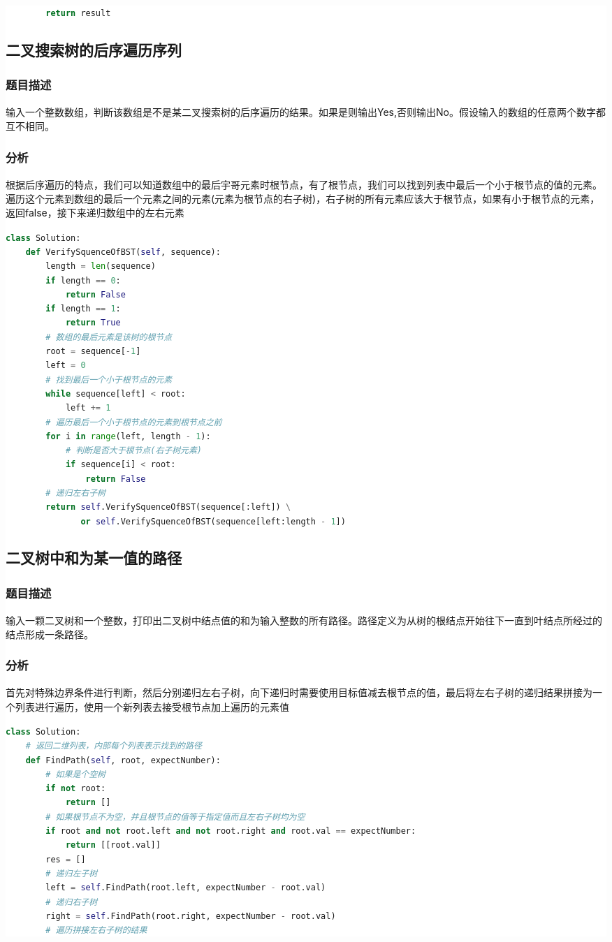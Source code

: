```Python
        return result
```

## 二叉搜索树的后序遍历序列

### 题目描述 

输入一个整数数组，判断该数组是不是某二叉搜索树的后序遍历的结果。如果是则输出Yes,否则输出No。假设输入的数组的任意两个数字都互不相同。

### 分析
根据后序遍历的特点，我们可以知道数组中的最后宇哥元素时根节点，有了根节点，我们可以找到列表中最后一个小于根节点的值的元素。遍历这个元素到数组的最后一个元素之间的元素(元素为根节点的右子树)，右子树的所有元素应该大于根节点，如果有小于根节点的元素，返回false，接下来递归数组中的左右元素

```Python
class Solution:
    def VerifySquenceOfBST(self, sequence):
        length = len(sequence)
        if length == 0:
            return False
        if length == 1:
            return True
        # 数组的最后元素是该树的根节点
        root = sequence[-1]
        left = 0
        # 找到最后一个小于根节点的元素
        while sequence[left] < root:
            left += 1
        # 遍历最后一个小于根节点的元素到根节点之前
        for i in range(left, length - 1):
            # 判断是否大于根节点(右子树元素)
            if sequence[i] < root:
                return False
        # 递归左右子树
        return self.VerifySquenceOfBST(sequence[:left]) \
               or self.VerifySquenceOfBST(sequence[left:length - 1])
```

## 二叉树中和为某一值的路径

### 题目描述

输入一颗二叉树和一个整数，打印出二叉树中结点值的和为输入整数的所有路径。路径定义为从树的根结点开始往下一直到叶结点所经过的结点形成一条路径。


### 分析
首先对特殊边界条件进行判断，然后分别递归左右子树，向下递归时需要使用目标值减去根节点的值，最后将左右子树的递归结果拼接为一个列表进行遍历，使用一个新列表去接受根节点加上遍历的元素值


```Python
class Solution:
    # 返回二维列表，内部每个列表表示找到的路径
    def FindPath(self, root, expectNumber):
        # 如果是个空树
        if not root:
            return []
        # 如果根节点不为空，并且根节点的值等于指定值而且左右子树均为空
        if root and not root.left and not root.right and root.val == expectNumber:
            return [[root.val]]
        res = []
        # 递归左子树
        left = self.FindPath(root.left, expectNumber - root.val)
        # 递归右子树
        right = self.FindPath(root.right, expectNumber - root.val)
        # 遍历拼接左右子树的结果
```